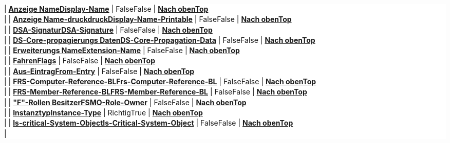| [<span data-ttu-id="0362a-182">**Anzeige Name**</span><span class="sxs-lookup"><span data-stu-id="0362a-182">**Display-Name**</span></span>](a-displayname.md)                                                        | <span data-ttu-id="0362a-183">False</span><span class="sxs-lookup"><span data-stu-id="0362a-183">False</span></span>     | [<span data-ttu-id="0362a-184">**Nach oben**</span><span class="sxs-lookup"><span data-stu-id="0362a-184">**Top**</span></span>](c-top.md)<br/> |
| [<span data-ttu-id="0362a-185">**Anzeige Name-druckdruck**</span><span class="sxs-lookup"><span data-stu-id="0362a-185">**Display-Name-Printable**</span></span>](a-displaynameprintable.md)                                     | <span data-ttu-id="0362a-186">False</span><span class="sxs-lookup"><span data-stu-id="0362a-186">False</span></span>     | [<span data-ttu-id="0362a-187">**Nach oben**</span><span class="sxs-lookup"><span data-stu-id="0362a-187">**Top**</span></span>](c-top.md)<br/> |
| [<span data-ttu-id="0362a-188">**DSA-Signatur**</span><span class="sxs-lookup"><span data-stu-id="0362a-188">**DSA-Signature**</span></span>](a-dsasignature.md)                                                      | <span data-ttu-id="0362a-189">False</span><span class="sxs-lookup"><span data-stu-id="0362a-189">False</span></span>     | [<span data-ttu-id="0362a-190">**Nach oben**</span><span class="sxs-lookup"><span data-stu-id="0362a-190">**Top**</span></span>](c-top.md)<br/> |
| [<span data-ttu-id="0362a-191">**DS-Core-propagierungs Daten**</span><span class="sxs-lookup"><span data-stu-id="0362a-191">**DS-Core-Propagation-Data**</span></span>](a-dscorepropagationdata.md)                                  | <span data-ttu-id="0362a-192">False</span><span class="sxs-lookup"><span data-stu-id="0362a-192">False</span></span>     | [<span data-ttu-id="0362a-193">**Nach oben**</span><span class="sxs-lookup"><span data-stu-id="0362a-193">**Top**</span></span>](c-top.md)<br/> |
| [<span data-ttu-id="0362a-194">**Erweiterungs Name**</span><span class="sxs-lookup"><span data-stu-id="0362a-194">**Extension-Name**</span></span>](a-extensionname.md)                                                    | <span data-ttu-id="0362a-195">False</span><span class="sxs-lookup"><span data-stu-id="0362a-195">False</span></span>     | [<span data-ttu-id="0362a-196">**Nach oben**</span><span class="sxs-lookup"><span data-stu-id="0362a-196">**Top**</span></span>](c-top.md)<br/> |
| [<span data-ttu-id="0362a-197">**Fahren**</span><span class="sxs-lookup"><span data-stu-id="0362a-197">**Flags**</span></span>](a-flags.md)                                                                     | <span data-ttu-id="0362a-198">False</span><span class="sxs-lookup"><span data-stu-id="0362a-198">False</span></span>     | [<span data-ttu-id="0362a-199">**Nach oben**</span><span class="sxs-lookup"><span data-stu-id="0362a-199">**Top**</span></span>](c-top.md)<br/> |
| [<span data-ttu-id="0362a-200">**Aus-Eintrag**</span><span class="sxs-lookup"><span data-stu-id="0362a-200">**From-Entry**</span></span>](a-fromentry.md)                                                            | <span data-ttu-id="0362a-201">False</span><span class="sxs-lookup"><span data-stu-id="0362a-201">False</span></span>     | [<span data-ttu-id="0362a-202">**Nach oben**</span><span class="sxs-lookup"><span data-stu-id="0362a-202">**Top**</span></span>](c-top.md)<br/> |
| [<span data-ttu-id="0362a-203">**FRS-Computer-Reference-BL**</span><span class="sxs-lookup"><span data-stu-id="0362a-203">**Frs-Computer-Reference-BL**</span></span>](a-frscomputerreferencebl.md)                                | <span data-ttu-id="0362a-204">False</span><span class="sxs-lookup"><span data-stu-id="0362a-204">False</span></span>     | [<span data-ttu-id="0362a-205">**Nach oben**</span><span class="sxs-lookup"><span data-stu-id="0362a-205">**Top**</span></span>](c-top.md)<br/> |
| [<span data-ttu-id="0362a-206">**FRS-Member-Reference-BL**</span><span class="sxs-lookup"><span data-stu-id="0362a-206">**FRS-Member-Reference-BL**</span></span>](a-frsmemberreferencebl.md)                                    | <span data-ttu-id="0362a-207">False</span><span class="sxs-lookup"><span data-stu-id="0362a-207">False</span></span>     | [<span data-ttu-id="0362a-208">**Nach oben**</span><span class="sxs-lookup"><span data-stu-id="0362a-208">**Top**</span></span>](c-top.md)<br/> |
| [<span data-ttu-id="0362a-209">**"F"-Rollen Besitzer**</span><span class="sxs-lookup"><span data-stu-id="0362a-209">**FSMO-Role-Owner**</span></span>](a-fsmoroleowner.md)                                                   | <span data-ttu-id="0362a-210">False</span><span class="sxs-lookup"><span data-stu-id="0362a-210">False</span></span>     | [<span data-ttu-id="0362a-211">**Nach oben**</span><span class="sxs-lookup"><span data-stu-id="0362a-211">**Top**</span></span>](c-top.md)<br/> |
| [<span data-ttu-id="0362a-212">**Instanztyp**</span><span class="sxs-lookup"><span data-stu-id="0362a-212">**Instance-Type**</span></span>](a-instancetype.md)                                                      | <span data-ttu-id="0362a-213">Richtig</span><span class="sxs-lookup"><span data-stu-id="0362a-213">True</span></span>      | [<span data-ttu-id="0362a-214">**Nach oben**</span><span class="sxs-lookup"><span data-stu-id="0362a-214">**Top**</span></span>](c-top.md)<br/> |
| [<span data-ttu-id="0362a-215">**Is-critical-System-Object**</span><span class="sxs-lookup"><span data-stu-id="0362a-215">**Is-Critical-System-Object**</span></span>](a-iscriticalsystemobject.md)                                | <span data-ttu-id="0362a-216">False</span><span class="sxs-lookup"><span data-stu-id="0362a-216">False</span></span>     | [<span data-ttu-id="0362a-217">**Nach oben**</span><span class="sxs-lookup"><span data-stu-id="0362a-217">**Top**</span></span>](c-top.md)<br/> |